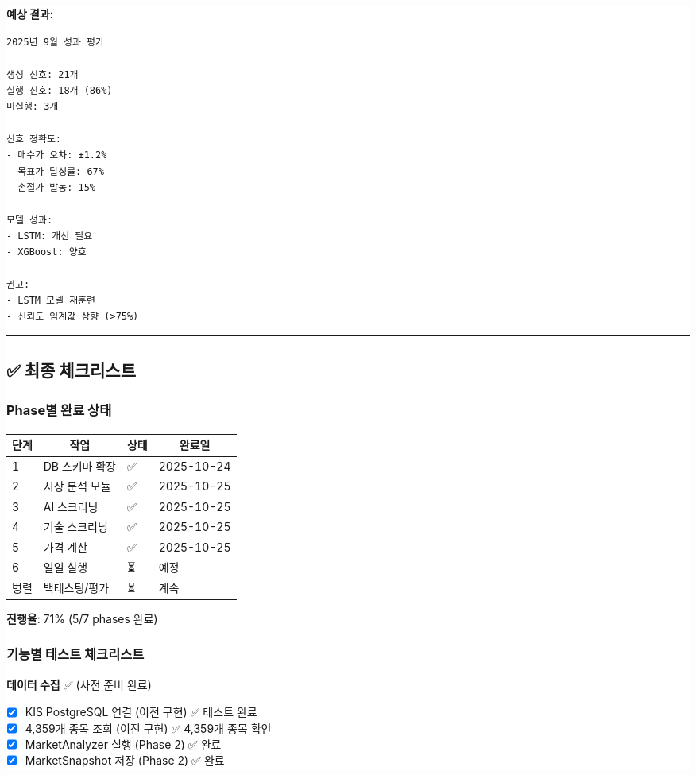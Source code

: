 **예상 결과**:
```
2025년 9월 성과 평가

생성 신호: 21개
실행 신호: 18개 (86%)
미실행: 3개

신호 정확도:
- 매수가 오차: ±1.2%
- 목표가 달성률: 67%
- 손절가 발동: 15%

모델 성과:
- LSTM: 개선 필요
- XGBoost: 양호

권고:
- LSTM 모델 재훈련
- 신뢰도 임계값 상향 (>75%)
```

---

## ✅ 최종 체크리스트

### Phase별 완료 상태

| 단계 | 작업 | 상태 | 완료일 |
|------|------|------|--------|
| 1 | DB 스키마 확장 | ✅ | 2025-10-24 |
| 2 | 시장 분석 모듈 | ✅ | 2025-10-25 |
| 3 | AI 스크리닝 | ✅ | 2025-10-25 |
| 4 | 기술 스크리닝 | ✅ | 2025-10-25 |
| 5 | 가격 계산 | ✅ | 2025-10-25 |
| 6 | 일일 실행 | ⏳ | 예정 |
| 병렬 | 백테스팅/평가 | ⏳ | 계속 |

**진행율**: 71% (5/7 phases 완료)

### 기능별 테스트 체크리스트

**데이터 수집** ✅ (사전 준비 완료)
- [x] KIS PostgreSQL 연결 (이전 구현) ✅ 테스트 완료
- [x] 4,359개 종목 조회 (이전 구현) ✅ 4,359개 종목 확인
- [x] MarketAnalyzer 실행 (Phase 2) ✅ 완료
- [x] MarketSnapshot 저장 (Phase 2) ✅ 완료
